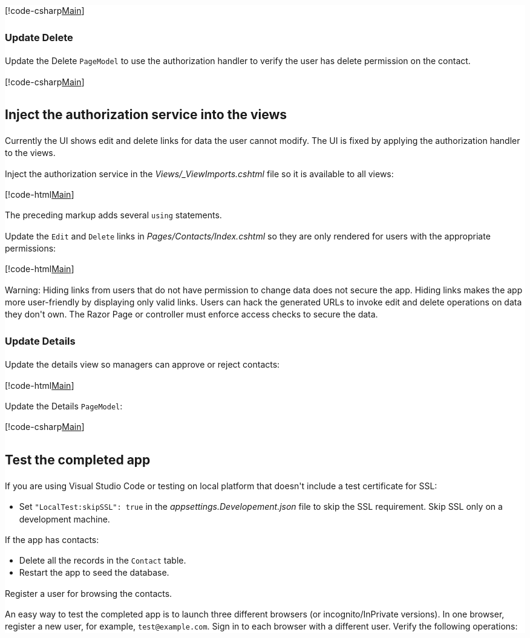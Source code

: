 [!code-csharp[Main](secure-data/samples/final2/Pages/Contacts/Edit.cshtml.cs?name=snippet)]

### Update Delete

Update the Delete `PageModel` to use the authorization handler to verify the user has delete permission on the contact.

[!code-csharp[Main](secure-data/samples/final2/Pages/Contacts/Delete.cshtml.cs?name=snippet)]

## Inject the authorization service into the views

Currently the UI shows edit and delete links for data the user cannot modify. The UI is fixed by applying the authorization handler to the views.

Inject the authorization service in the *Views/_ViewImports.cshtml* file so it is available to all views:

[!code-html[Main](secure-data/samples/final2/Pages/_ViewImports.cshtml?highlight=6-9)]

The preceding markup adds several `using` statements.

Update the `Edit` and `Delete` links in *Pages/Contacts/Index.cshtml* so they are only rendered for users with the appropriate permissions:

[!code-html[Main](secure-data/samples/final2/Pages/Contacts/Index.cshtml?highlight=34-36,64-)]

Warning: Hiding links from users that do not have permission to change data does not secure the app. Hiding links makes the app more user-friendly by displaying only valid links. Users can hack the generated URLs to invoke edit and delete operations on data they don't own. The Razor Page or controller must enforce access checks to secure the data.

### Update Details

Update the details view so managers can approve or reject contacts:

[!code-html[Main](secure-data/samples/final2/Pages/Contacts/Details.cshtml?range=48-)]

Update the Details `PageModel`:

[!code-csharp[Main](secure-data/samples/final2/Pages/Contacts/Details.cshtml.cs?name=snippet)]

## Test the completed app

If you are using Visual Studio Code or testing on local platform that doesn't include a test certificate for SSL:

- Set `"LocalTest:skipSSL": true` in the *appsettings.Developement.json* file to skip the SSL requirement. Skip SSL only on a development machine.

If the app has contacts:

* Delete all the records in the `Contact` table.
* Restart the app to seed the database.

Register a user for browsing the contacts.

An easy way to test the completed app is to launch three different browsers (or incognito/InPrivate versions). In one browser, register a new user, for example, `test@example.com`. Sign in to each browser with a different user. Verify the following operations:
